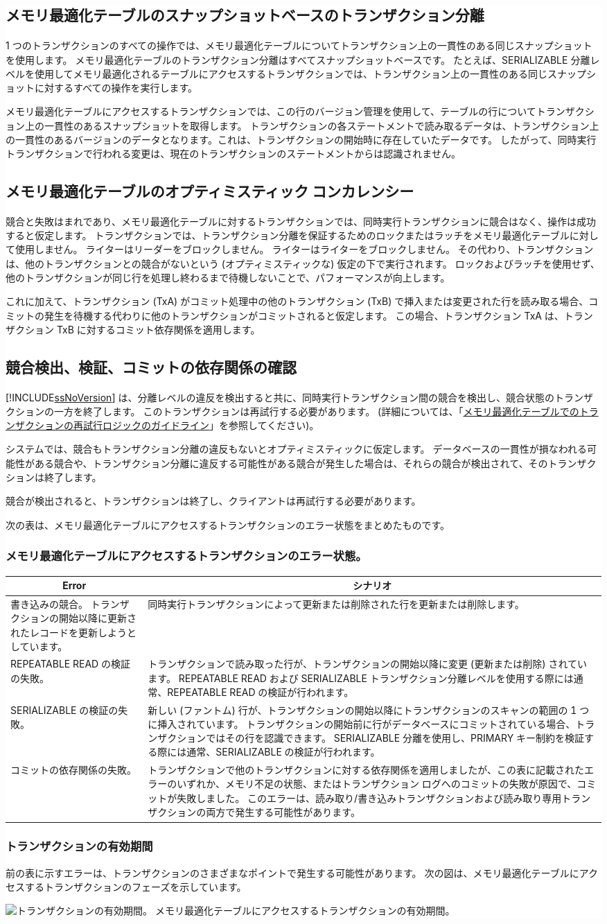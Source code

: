 ## <a name="snapshot-based-transaction-isolation-for-memory-optimized-tables"></a>メモリ最適化テーブルのスナップショットベースのトランザクション分離
 1 つのトランザクションのすべての操作では、メモリ最適化テーブルについてトランザクション上の一貫性のある同じスナップショットを使用します。 メモリ最適化テーブルのトランザクション分離はすべてスナップショットベースです。 たとえば、SERIALIZABLE 分離レベルを使用してメモリ最適化されるテーブルにアクセスするトランザクションでは、トランザクション上の一貫性のある同じスナップショットに対するすべての操作を実行します。

 メモリ最適化テーブルにアクセスするトランザクションでは、この行のバージョン管理を使用して、テーブルの行についてトランザクション上の一貫性のあるスナップショットを取得します。 トランザクションの各ステートメントで読み取るデータは、トランザクション上の一貫性のあるバージョンのデータとなります。これは、トランザクションの開始時に存在していたデータです。 したがって、同時実行トランザクションで行われる変更は、現在のトランザクションのステートメントからは認識されません。

## <a name="optimistic-concurrency-control-for-memory-optimized-tables"></a>メモリ最適化テーブルのオプティミスティック コンカレンシー
 競合と失敗はまれであり、メモリ最適化テーブルに対するトランザクションでは、同時実行トランザクションに競合はなく、操作は成功すると仮定します。 トランザクションでは、トランザクション分離を保証するためのロックまたはラッチをメモリ最適化テーブルに対して使用しません。 ライターはリーダーをブロックしません。 ライターはライターをブロックしません。 その代わり、トランザクションは、他のトランザクションとの競合がないという (オプティミスティックな) 仮定の下で実行されます。 ロックおよびラッチを使用せず、他のトランザクションが同じ行を処理し終わるまで待機しないことで、パフォーマンスが向上します。

 これに加えて、トランザクション (TxA) がコミット処理中の他のトランザクション (TxB) で挿入または変更された行を読み取る場合、コミットの発生を待機する代わりに他のトランザクションがコミットされると仮定します。 この場合、トランザクション TxA は、トランザクション TxB に対するコミット依存関係を適用します。

## <a name="conflict-detection-validation-and-commit-dependency-checks"></a>競合検出、検証、コミットの依存関係の確認
 [!INCLUDE[ssNoVersion](../includes/ssnoversion-md.md)] は、分離レベルの違反を検出すると共に、同時実行トランザクション間の競合を検出し、競合状態のトランザクションの一方を終了します。 このトランザクションは再試行する必要があります。 (詳細については、「[メモリ最適化テーブルでのトランザクションの再試行ロジックのガイドライン](../relational-databases/in-memory-oltp/memory-optimized-tables.md)」を参照してください)。

 システムでは、競合もトランザクション分離の違反もないとオプティミスティックに仮定します。 データベースの一貫性が損なわれる可能性がある競合や、トランザクション分離に違反する可能性がある競合が発生した場合は、それらの競合が検出されて、そのトランザクションは終了します。

 競合が検出されると、トランザクションは終了し、クライアントは再試行する必要があります。

 次の表は、メモリ最適化テーブルにアクセスするトランザクションのエラー状態をまとめたものです。

### <a name="error-conditions-for-transactions-accessing-memory-optimized-tables"></a>メモリ最適化テーブルにアクセスするトランザクションのエラー状態。

|Error|シナリオ|
|-----------|--------------|
|書き込みの競合。 トランザクションの開始以降に更新されたレコードを更新しようとしています。|同時実行トランザクションによって更新または削除された行を更新または削除します。|
|REPEATABLE READ の検証の失敗。|トランザクションで読み取った行が、トランザクションの開始以降に変更 (更新または削除) されています。 REPEATABLE READ および SERIALIZABLE トランザクション分離レベルを使用する際には通常、REPEATABLE READ の検証が行われます。|
|SERIALIZABLE の検証の失敗。|新しい (ファントム) 行が、トランザクションの開始以降にトランザクションのスキャンの範囲の 1 つに挿入されています。 トランザクションの開始前に行がデータベースにコミットされている場合、トランザクションではその行を認識できます。 SERIALIZABLE 分離を使用し、PRIMARY キー制約を検証する際には通常、SERIALIZABLE の検証が行われます。|
|コミットの依存関係の失敗。|トランザクションで他のトランザクションに対する依存関係を適用しましたが、この表に記載されたエラーのいずれか、メモリ不足の状態、またはトランザクション ログへのコミットの失敗が原因で、コミットが失敗しました。 このエラーは、読み取り/書き込みトランザクションおよび読み取り専用トランザクションの両方で発生する可能性があります。|

### <a name="transaction-lifetime"></a>トランザクションの有効期間
 前の表に示すエラーは、トランザクションのさまざまなポイントで発生する可能性があります。 次の図は、メモリ最適化テーブルにアクセスするトランザクションのフェーズを示しています。

 ![トランザクションの有効期間。](../../2014/database-engine/media/hekaton-transactions.gif "トランザクションの有効期間。")
メモリ最適化テーブルにアクセスするトランザクションの有効期間。
